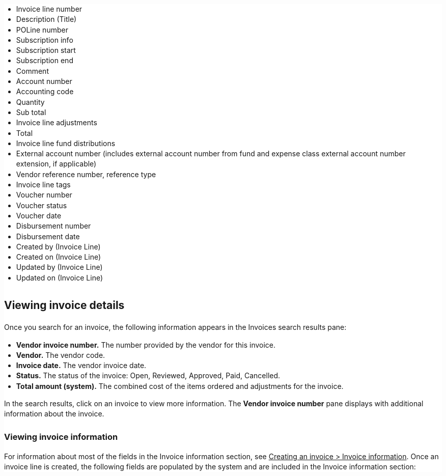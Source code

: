 *   Invoice line number
*   Description (Title)
*   POLine number
*   Subscription info
*   Subscription start
*   Subscription end
*   Comment
*   Account number
*   Accounting code
*   Quantity
*   Sub total
*   Invoice line adjustments
*   Total
*   Invoice line fund distributions
*   External account number (includes external account number from fund and expense class external account number extension, if applicable)
*   Vendor reference number, reference type
*   Invoice line tags
*   Voucher number
*   Voucher status
*   Voucher date
*   Disbursement number
*   Disbursement date
*   Created by (Invoice Line)
*   Created on (Invoice Line)
*   Updated by (Invoice Line)
*   Updated on (Invoice Line)



## Viewing invoice details

Once you search for an invoice, the following information appears in the Invoices search results pane:



*   **Vendor invoice number.** The number provided by the vendor for this invoice.
*   **Vendor.** The vendor code.
*   **Invoice date.** The vendor invoice date.
*   **Status.** The status of the invoice: Open, Reviewed, Approved, Paid, Cancelled.
*   **Total amount (system).** The combined cost of the items ordered and adjustments for the invoice.

In the search results, click on an invoice to view more information. The **Vendor invoice number** pane displays with additional information about the invoice.


### Viewing invoice information

For information about most of the fields in the Invoice information section, see [Creating an invoice > Invoice information](#invoice-information). Once an invoice line is created,  the following fields are populated by the system and are included in the Invoice information section:

